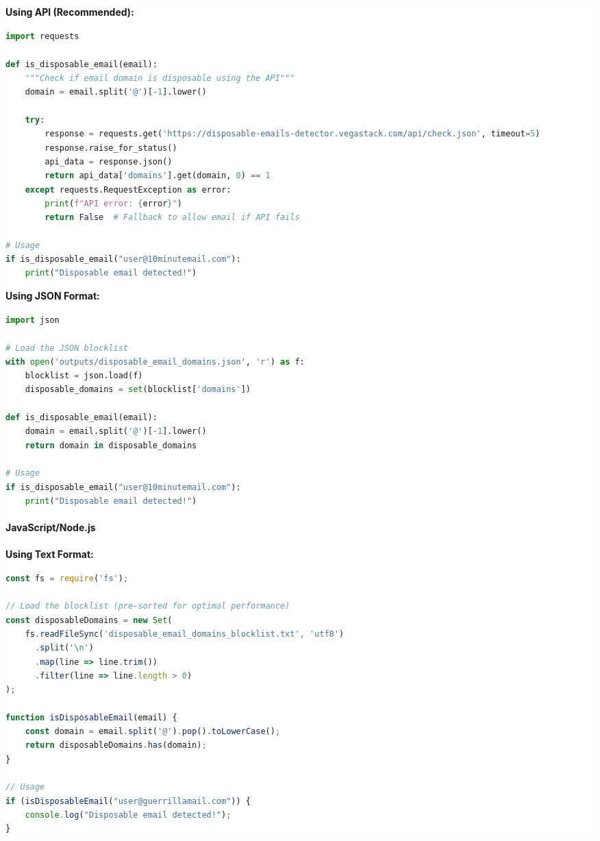 **Using API (Recommended):**
```python
import requests

def is_disposable_email(email):
    """Check if email domain is disposable using the API"""
    domain = email.split('@')[-1].lower()
    
    try:
        response = requests.get('https://disposable-emails-detector.vegastack.com/api/check.json', timeout=5)
        response.raise_for_status()
        api_data = response.json()
        return api_data['domains'].get(domain, 0) == 1
    except requests.RequestException as error:
        print(f"API error: {error}")
        return False  # Fallback to allow email if API fails

# Usage
if is_disposable_email("user@10minutemail.com"):
    print("Disposable email detected!")
```

**Using JSON Format:**
```python
import json

# Load the JSON blocklist
with open('outputs/disposable_email_domains.json', 'r') as f:
    blocklist = json.load(f)
    disposable_domains = set(blocklist['domains'])

def is_disposable_email(email):
    domain = email.split('@')[-1].lower()
    return domain in disposable_domains

# Usage
if is_disposable_email("user@10minutemail.com"):
    print("Disposable email detected!")
```

#### JavaScript/Node.js

**Using Text Format:**
```javascript
const fs = require('fs');

// Load the blocklist (pre-sorted for optimal performance)
const disposableDomains = new Set(
    fs.readFileSync('disposable_email_domains_blocklist.txt', 'utf8')
      .split('\n')
      .map(line => line.trim())
      .filter(line => line.length > 0)
);

function isDisposableEmail(email) {
    const domain = email.split('@').pop().toLowerCase();
    return disposableDomains.has(domain);
}

// Usage
if (isDisposableEmail("user@guerrillamail.com")) {
    console.log("Disposable email detected!");
}
```

